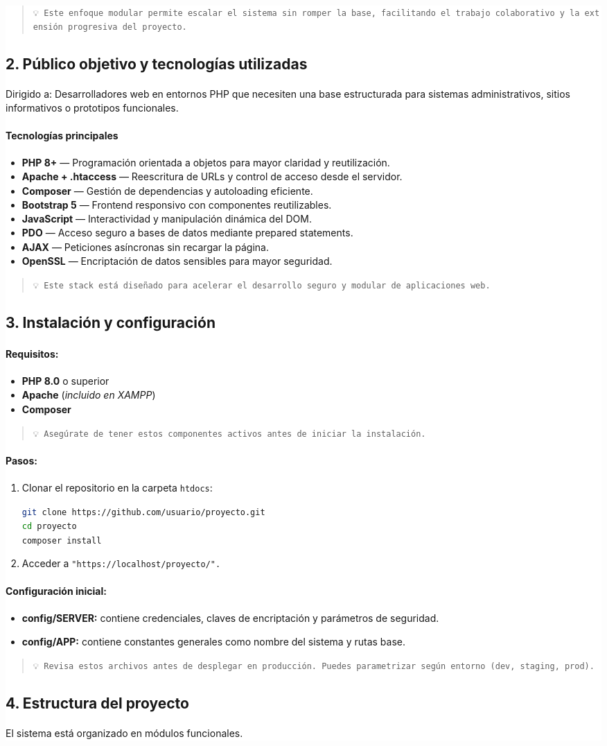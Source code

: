 > `💡 Este enfoque modular permite escalar el sistema sin romper la base, facilitando el trabajo colaborativo y la extensión progresiva del proyecto.`

## 2. Público objetivo y tecnologías utilizadas

Dirigido a: Desarrolladores web en entornos PHP que necesiten una base estructurada para sistemas administrativos, sitios informativos o prototipos funcionales.

#### Tecnologías principales

- **PHP 8+** — Programación orientada a objetos para mayor claridad y reutilización.
- **Apache + .htaccess** — Reescritura de URLs y control de acceso desde el servidor.
- **Composer** — Gestión de dependencias y autoloading eficiente.
- **Bootstrap 5** — Frontend responsivo con componentes reutilizables.
- **JavaScript** — Interactividad y manipulación dinámica del DOM.
- **PDO** — Acceso seguro a bases de datos mediante prepared statements.
- **AJAX** — Peticiones asíncronas sin recargar la página.
- **OpenSSL** — Encriptación de datos sensibles para mayor seguridad.

> `💡 Este stack está diseñado para acelerar el desarrollo seguro y modular de aplicaciones web.`

## 3. Instalación y configuración

#### Requisitos:

- **PHP 8.0** o superior
- **Apache** (_incluido en XAMPP_)
- **Composer**

> `💡 Asegúrate de tener estos componentes activos antes de iniciar la instalación.`

#### Pasos:

1. Clonar el repositorio en la carpeta `htdocs`:

   ```bash
   git clone https://github.com/usuario/proyecto.git
   cd proyecto
   composer install
   ```

2. Acceder a `"https://localhost/proyecto/".`

#### Configuración inicial:

   - **config/SERVER:** contiene credenciales, claves de encriptación y parámetros de seguridad.

   - **config/APP:** contiene constantes generales como nombre del sistema y rutas base.

> `💡 Revisa estos archivos antes de desplegar en producción. Puedes parametrizar según entorno (dev, staging, prod).`

## 4. Estructura del proyecto

El sistema está organizado en módulos funcionales.
